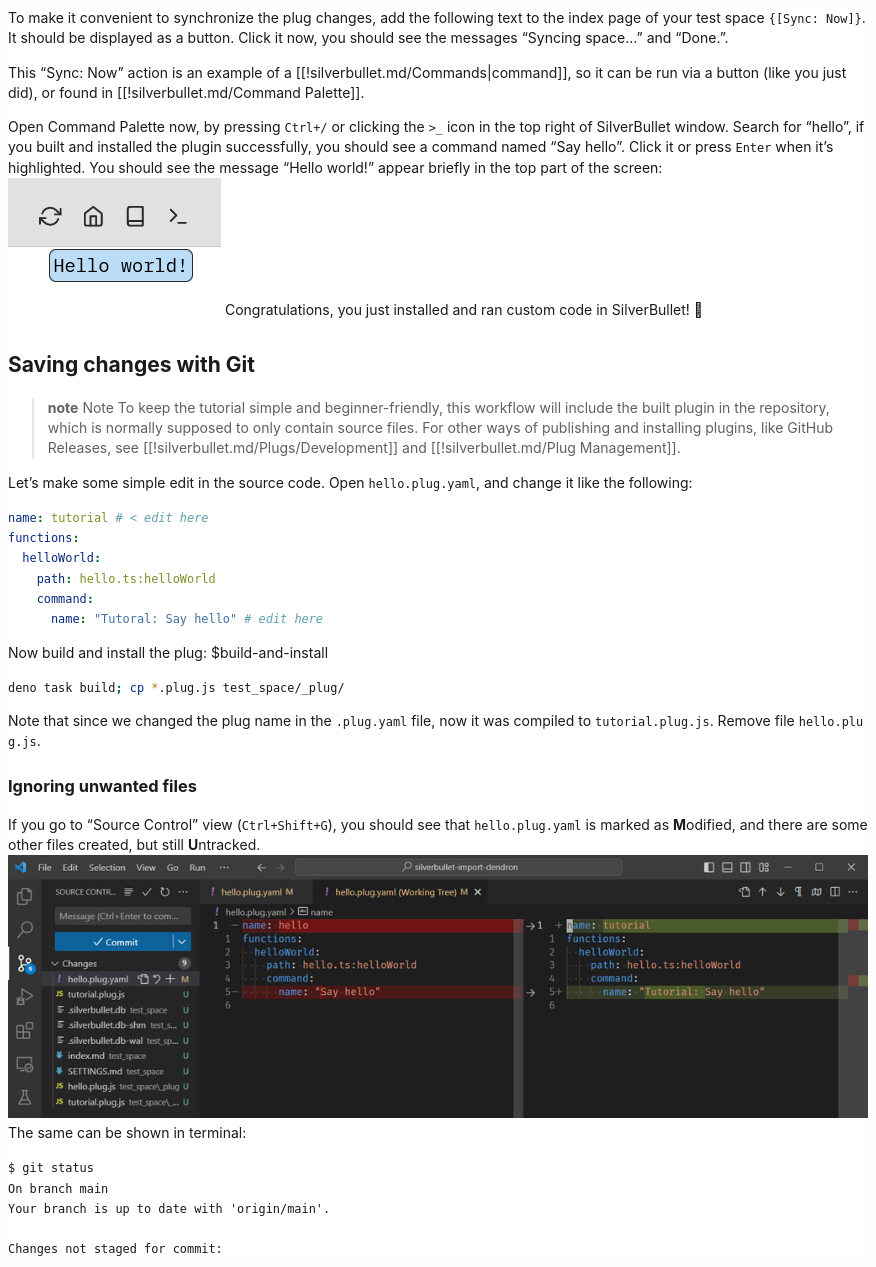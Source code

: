 To make it convenient to synchronize the plug changes, add the following text to the index page of your test space `{[Sync: Now]}`. It should be displayed as a button. Click it now, you should see the messages “Syncing space...” and “Done.”.

This “Sync: Now” action is an example of a [[!silverbullet.md/Commands|command]], so it can be run via a button (like you just did), or found in [[!silverbullet.md/Command Palette]]. 

Open Command Palette now, by pressing `Ctrl+/` or clicking the `>_` icon in the top right of SilverBullet window. Search for “hello”, if you built and installed the plugin successfully, you should see a command named “Say hello”. Click it or press `Enter` when it’s highlighted. You should see the message “Hello world!” appear briefly in the top part of the screen: ![](hello-world-message.png)
Congratulations, you just installed and ran custom code in SilverBullet! 🎉

## Saving changes with Git
> **note** Note
> To keep the tutorial simple and beginner-friendly, this workflow will include the built plugin in the repository, which is normally supposed to only contain source files.
> For other ways of publishing and installing plugins, like GitHub Releases, see [[!silverbullet.md/Plugs/Development]] and [[!silverbullet.md/Plug Management]].

Let’s make some simple edit in the source code. Open `hello.plug.yaml`, and change it like the following:
```yaml
name: tutorial # < edit here
functions:
  helloWorld:
    path: hello.ts:helloWorld
    command:
      name: "Tutoral: Say hello" # edit here
```

Now build and install the plug: $build-and-install
```bash
deno task build; cp *.plug.js test_space/_plug/
```

Note that since we changed the plug name in the `.plug.yaml` file, now it was compiled to `tutorial.plug.js`. Remove file `hello.plug.js`.

### Ignoring unwanted files
If you go to “Source Control” view (`Ctrl+Shift+G`), you should see that `hello.plug.yaml` is marked as **M**odified, and there are some other files created, but still **U**ntracked.![](git-all-files.png)
The same can be shown in terminal:
```
$ git status
On branch main
Your branch is up to date with 'origin/main'.

Changes not staged for commit:
```